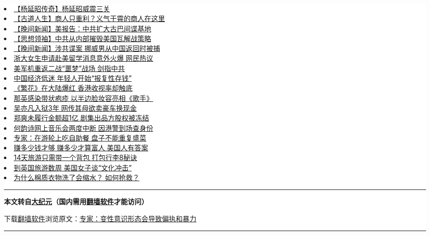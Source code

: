 <li><a href="https://github.com/1992513/djy/blob/master/gb/24/6/25/n14276851.md#1">【杨延昭传奇】杨延昭威震三关</a></li>
<li><a href="https://github.com/1992513/djy/blob/master/gb/24/6/24/n14276161.md#1">【古道人生】商人只重利？义气干霄的商人在这里</a></li>
<li><a href="https://github.com/1992513/djy/blob/master/gb/24/7/3/n14282652.md#1">【晚间新闻】美报告：中共扩大古巴间谍基地</a></li>
<li><a href="https://github.com/1992513/djy/blob/master/gb/24/7/2/n14282079.md#1">【思想领袖】中共从内部摧毁美国瓦解战策略</a></li>
<li><a href="https://github.com/1992513/djy/blob/master/gb/24/5/31/n14261321.md#1">【晚间新闻】涉共谍案 挪威男从中国返回时被捕</a></li>
<li><a href="https://github.com/1992513/djy/blob/master/gb/24/7/1/n14281682.md#1">浙大女生申请赴美留学消息意外火爆 网民热议</a></li>
<li><a href="https://github.com/1992513/djy/blob/master/gb/24/7/1/n14281736.md#1">美军机重返二战“噩梦”战场 剑指中共</a></li>
<li><a href="https://github.com/1992513/djy/blob/master/gb/24/7/2/n14281880.md#1">中国经济低迷 年轻人开始“报复性存钱”</a></li>
<li><a href="https://github.com/1992513/djy/blob/master/gb/24/7/3/n14283044.md#1">《繁花》在大陆爆红 香港收视率却触底</a></li>
<li><a href="https://github.com/1992513/djy/blob/master/gb/24/7/1/n14281648.md#1">那英感染带状疱疹 以半边脸妆容亮相《歌手》</a></li>
<li><a href="https://github.com/1992513/djy/blob/master/gb/24/7/2/n14282327.md#1">吴亦凡入狱3年 网传其母欲卖豪车换现金</a></li>
<li><a href="https://github.com/1992513/djy/blob/master/gb/24/7/2/n14282430.md#1">郑爽未履行金额超1亿 剧集出品方股权被冻结</a></li>
<li><a href="https://github.com/1992513/djy/blob/master/gb/24/7/1/n14281700.md#1">何韵诗网上音乐会两度中断 因港警到场查身份</a></li>
<li><a href="https://github.com/1992513/djy/blob/master/gb/24/7/1/n14281327.md#1">专家：在游轮上吃自助餐 盘子不能重复盛菜</a></li>
<li><a href="https://github.com/1992513/djy/blob/master/gb/24/7/2/n14282363.md#1">赚多少钱才够 赚多少才算富人 美国人有答案</a></li>
<li><a href="https://github.com/1992513/djy/blob/master/gb/24/7/1/n14281392.md#1">14天旅游只需带一个背包 打包行李8秘诀</a></li>
<li><a href="https://github.com/1992513/djy/blob/master/gb/24/7/1/n14281364.md#1">到英国旅游数周 美国女子谈“文化冲击”</a></li>
<li><a href="https://github.com/1992513/djy/blob/master/gb/24/7/2/n14281917.md#1">为什么棉质衣物洗了会缩水？ 如何抢救？</a></li>
<hr>
<strong>本文转自<a href="https://cn.epochtimes.com">大纪元</a>（国内需用<a href="https://github.com/1992513/www/blob/master/README.md#8">翻墙软件</a>才能访问）</strong><p>下载<a href="https://github.com/1992513/www/blob/master/README.md#8">翻墙软件</a>浏览原文：<a href="https://cn.epochtimes.com/gb/23/4/21/n13978260.htm">专家：变性意识形态会导致偏执和暴力</a></p><hr>